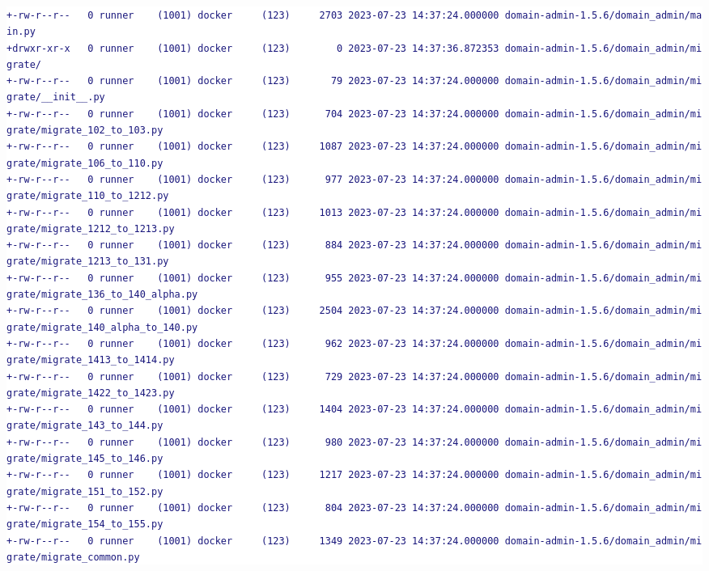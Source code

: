 ```diff
+-rw-r--r--   0 runner    (1001) docker     (123)     2703 2023-07-23 14:37:24.000000 domain-admin-1.5.6/domain_admin/main.py
+drwxr-xr-x   0 runner    (1001) docker     (123)        0 2023-07-23 14:37:36.872353 domain-admin-1.5.6/domain_admin/migrate/
+-rw-r--r--   0 runner    (1001) docker     (123)       79 2023-07-23 14:37:24.000000 domain-admin-1.5.6/domain_admin/migrate/__init__.py
+-rw-r--r--   0 runner    (1001) docker     (123)      704 2023-07-23 14:37:24.000000 domain-admin-1.5.6/domain_admin/migrate/migrate_102_to_103.py
+-rw-r--r--   0 runner    (1001) docker     (123)     1087 2023-07-23 14:37:24.000000 domain-admin-1.5.6/domain_admin/migrate/migrate_106_to_110.py
+-rw-r--r--   0 runner    (1001) docker     (123)      977 2023-07-23 14:37:24.000000 domain-admin-1.5.6/domain_admin/migrate/migrate_110_to_1212.py
+-rw-r--r--   0 runner    (1001) docker     (123)     1013 2023-07-23 14:37:24.000000 domain-admin-1.5.6/domain_admin/migrate/migrate_1212_to_1213.py
+-rw-r--r--   0 runner    (1001) docker     (123)      884 2023-07-23 14:37:24.000000 domain-admin-1.5.6/domain_admin/migrate/migrate_1213_to_131.py
+-rw-r--r--   0 runner    (1001) docker     (123)      955 2023-07-23 14:37:24.000000 domain-admin-1.5.6/domain_admin/migrate/migrate_136_to_140_alpha.py
+-rw-r--r--   0 runner    (1001) docker     (123)     2504 2023-07-23 14:37:24.000000 domain-admin-1.5.6/domain_admin/migrate/migrate_140_alpha_to_140.py
+-rw-r--r--   0 runner    (1001) docker     (123)      962 2023-07-23 14:37:24.000000 domain-admin-1.5.6/domain_admin/migrate/migrate_1413_to_1414.py
+-rw-r--r--   0 runner    (1001) docker     (123)      729 2023-07-23 14:37:24.000000 domain-admin-1.5.6/domain_admin/migrate/migrate_1422_to_1423.py
+-rw-r--r--   0 runner    (1001) docker     (123)     1404 2023-07-23 14:37:24.000000 domain-admin-1.5.6/domain_admin/migrate/migrate_143_to_144.py
+-rw-r--r--   0 runner    (1001) docker     (123)      980 2023-07-23 14:37:24.000000 domain-admin-1.5.6/domain_admin/migrate/migrate_145_to_146.py
+-rw-r--r--   0 runner    (1001) docker     (123)     1217 2023-07-23 14:37:24.000000 domain-admin-1.5.6/domain_admin/migrate/migrate_151_to_152.py
+-rw-r--r--   0 runner    (1001) docker     (123)      804 2023-07-23 14:37:24.000000 domain-admin-1.5.6/domain_admin/migrate/migrate_154_to_155.py
+-rw-r--r--   0 runner    (1001) docker     (123)     1349 2023-07-23 14:37:24.000000 domain-admin-1.5.6/domain_admin/migrate/migrate_common.py
